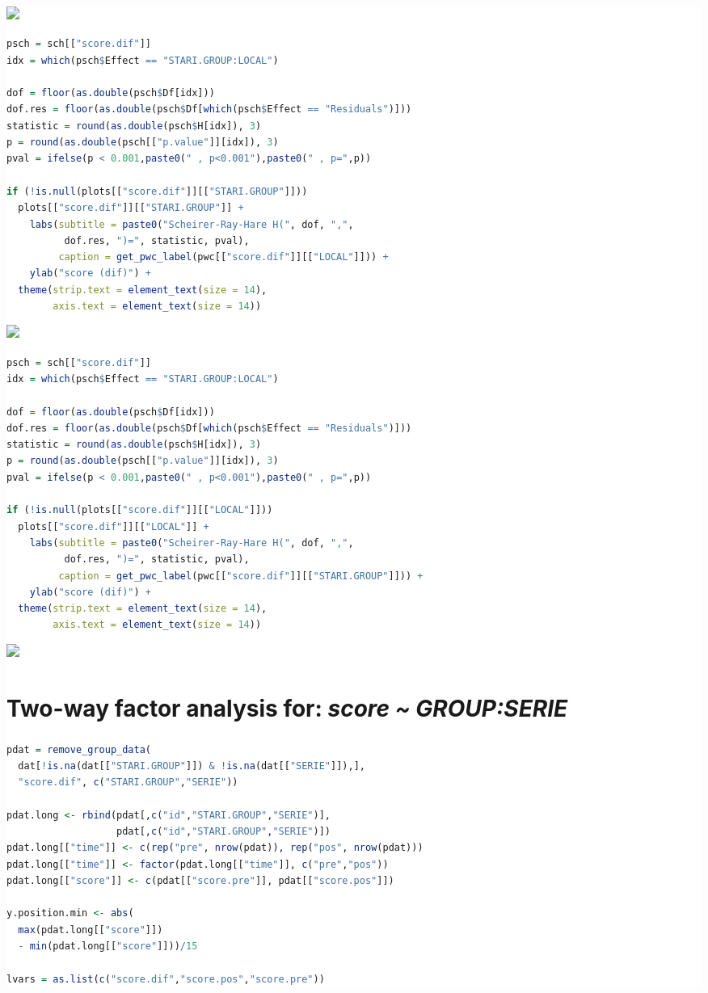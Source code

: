 ![](/mnt/c/Users/geise/OneDrive/Workspace/Stari-WG-Fase3/results/non.param-TDE-stari_files/figure-gfm/unnamed-chunk-70-1.png)

``` r
psch = sch[["score.dif"]]
idx = which(psch$Effect == "STARI.GROUP:LOCAL") 

dof = floor(as.double(psch$Df[idx]))
dof.res = floor(as.double(psch$Df[which(psch$Effect == "Residuals")]))
statistic = round(as.double(psch$H[idx]), 3)
p = round(as.double(psch[["p.value"]][idx]), 3)
pval = ifelse(p < 0.001,paste0(" , p<0.001"),paste0(" , p=",p))

if (!is.null(plots[["score.dif"]][["STARI.GROUP"]]))
  plots[["score.dif"]][["STARI.GROUP"]] +
    labs(subtitle = paste0("Scheirer-Ray-Hare H(", dof, ",", 
          dof.res, ")=", statistic, pval),
         caption = get_pwc_label(pwc[["score.dif"]][["LOCAL"]])) +
    ylab("score (dif)") +
  theme(strip.text = element_text(size = 14),
        axis.text = element_text(size = 14))
```

![](/mnt/c/Users/geise/OneDrive/Workspace/Stari-WG-Fase3/results/non.param-TDE-stari_files/figure-gfm/unnamed-chunk-71-1.png)

``` r
psch = sch[["score.dif"]]
idx = which(psch$Effect == "STARI.GROUP:LOCAL") 

dof = floor(as.double(psch$Df[idx]))
dof.res = floor(as.double(psch$Df[which(psch$Effect == "Residuals")]))
statistic = round(as.double(psch$H[idx]), 3)
p = round(as.double(psch[["p.value"]][idx]), 3)
pval = ifelse(p < 0.001,paste0(" , p<0.001"),paste0(" , p=",p))

if (!is.null(plots[["score.dif"]][["LOCAL"]]))
  plots[["score.dif"]][["LOCAL"]] +
    labs(subtitle = paste0("Scheirer-Ray-Hare H(", dof, ",", 
          dof.res, ")=", statistic, pval),
         caption = get_pwc_label(pwc[["score.dif"]][["STARI.GROUP"]])) +
    ylab("score (dif)") +
  theme(strip.text = element_text(size = 14),
        axis.text = element_text(size = 14))
```

![](/mnt/c/Users/geise/OneDrive/Workspace/Stari-WG-Fase3/results/non.param-TDE-stari_files/figure-gfm/unnamed-chunk-72-1.png)

# Two-way factor analysis for: *score ~ GROUP:SERIE*

``` r
pdat = remove_group_data(
  dat[!is.na(dat[["STARI.GROUP"]]) & !is.na(dat[["SERIE"]]),],
  "score.dif", c("STARI.GROUP","SERIE"))

pdat.long <- rbind(pdat[,c("id","STARI.GROUP","SERIE")],
                   pdat[,c("id","STARI.GROUP","SERIE")])
pdat.long[["time"]] <- c(rep("pre", nrow(pdat)), rep("pos", nrow(pdat)))
pdat.long[["time"]] <- factor(pdat.long[["time"]], c("pre","pos"))
pdat.long[["score"]] <- c(pdat[["score.pre"]], pdat[["score.pos"]])

y.position.min <- abs(
  max(pdat.long[["score"]])
  - min(pdat.long[["score"]]))/15

lvars = as.list(c("score.dif","score.pos","score.pre"))
```